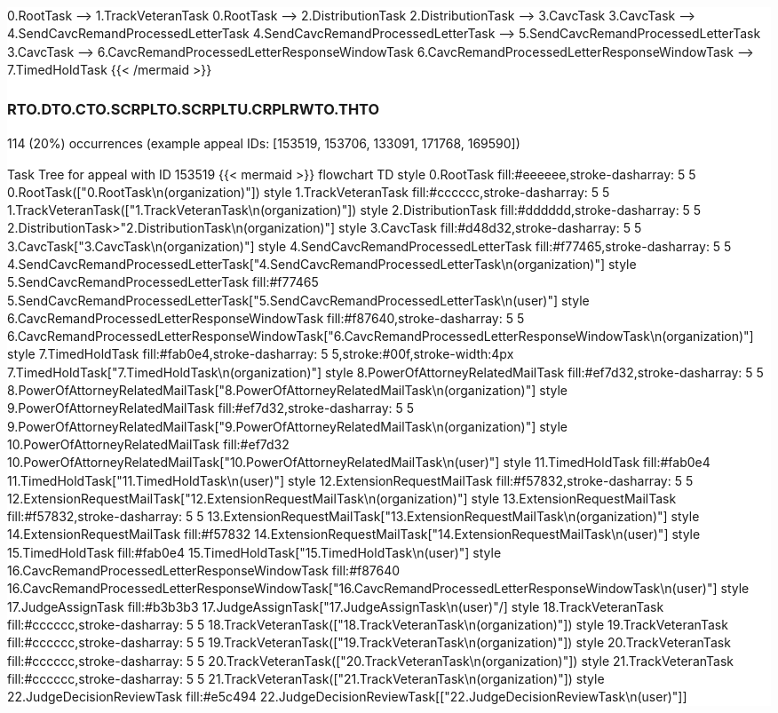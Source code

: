 0.RootTask --> 1.TrackVeteranTask
0.RootTask --> 2.DistributionTask
2.DistributionTask --> 3.CavcTask
3.CavcTask --> 4.SendCavcRemandProcessedLetterTask
4.SendCavcRemandProcessedLetterTask --> 5.SendCavcRemandProcessedLetterTask
3.CavcTask --> 6.CavcRemandProcessedLetterResponseWindowTask
6.CavcRemandProcessedLetterResponseWindowTask --> 7.TimedHoldTask
{{< /mermaid >}}


### RTO.DTO.CTO.SCRPLTO.SCRPLTU.CRPLRWTO.THTO

114 (20%) occurrences (example appeal IDs: [153519, 153706, 133091, 171768, 169590])

Task Tree for appeal with ID 153519
{{< mermaid >}}
flowchart TD
style 0.RootTask fill:#eeeeee,stroke-dasharray: 5 5
  0.RootTask(["0.RootTask\n(organization)"])
style 1.TrackVeteranTask fill:#cccccc,stroke-dasharray: 5 5
  1.TrackVeteranTask(["1.TrackVeteranTask\n(organization)"])
style 2.DistributionTask fill:#dddddd,stroke-dasharray: 5 5
  2.DistributionTask>"2.DistributionTask\n(organization)"]
style 3.CavcTask fill:#d48d32,stroke-dasharray: 5 5
  3.CavcTask["3.CavcTask\n(organization)"]
style 4.SendCavcRemandProcessedLetterTask fill:#f77465,stroke-dasharray: 5 5
  4.SendCavcRemandProcessedLetterTask["4.SendCavcRemandProcessedLetterTask\n(organization)"]
style 5.SendCavcRemandProcessedLetterTask fill:#f77465
  5.SendCavcRemandProcessedLetterTask["5.SendCavcRemandProcessedLetterTask\n(user)"]
style 6.CavcRemandProcessedLetterResponseWindowTask fill:#f87640,stroke-dasharray: 5 5
  6.CavcRemandProcessedLetterResponseWindowTask["6.CavcRemandProcessedLetterResponseWindowTask\n(organization)"]
style 7.TimedHoldTask fill:#fab0e4,stroke-dasharray: 5 5,stroke:#00f,stroke-width:4px
  7.TimedHoldTask["7.TimedHoldTask\n(organization)"]
style 8.PowerOfAttorneyRelatedMailTask fill:#ef7d32,stroke-dasharray: 5 5
  8.PowerOfAttorneyRelatedMailTask["8.PowerOfAttorneyRelatedMailTask\n(organization)"]
style 9.PowerOfAttorneyRelatedMailTask fill:#ef7d32,stroke-dasharray: 5 5
  9.PowerOfAttorneyRelatedMailTask["9.PowerOfAttorneyRelatedMailTask\n(organization)"]
style 10.PowerOfAttorneyRelatedMailTask fill:#ef7d32
  10.PowerOfAttorneyRelatedMailTask["10.PowerOfAttorneyRelatedMailTask\n(user)"]
style 11.TimedHoldTask fill:#fab0e4
  11.TimedHoldTask["11.TimedHoldTask\n(user)"]
style 12.ExtensionRequestMailTask fill:#f57832,stroke-dasharray: 5 5
  12.ExtensionRequestMailTask["12.ExtensionRequestMailTask\n(organization)"]
style 13.ExtensionRequestMailTask fill:#f57832,stroke-dasharray: 5 5
  13.ExtensionRequestMailTask["13.ExtensionRequestMailTask\n(organization)"]
style 14.ExtensionRequestMailTask fill:#f57832
  14.ExtensionRequestMailTask["14.ExtensionRequestMailTask\n(user)"]
style 15.TimedHoldTask fill:#fab0e4
  15.TimedHoldTask["15.TimedHoldTask\n(user)"]
style 16.CavcRemandProcessedLetterResponseWindowTask fill:#f87640
  16.CavcRemandProcessedLetterResponseWindowTask["16.CavcRemandProcessedLetterResponseWindowTask\n(user)"]
style 17.JudgeAssignTask fill:#b3b3b3
  17.JudgeAssignTask[\"17.JudgeAssignTask\n(user)"/]
style 18.TrackVeteranTask fill:#cccccc,stroke-dasharray: 5 5
  18.TrackVeteranTask(["18.TrackVeteranTask\n(organization)"])
style 19.TrackVeteranTask fill:#cccccc,stroke-dasharray: 5 5
  19.TrackVeteranTask(["19.TrackVeteranTask\n(organization)"])
style 20.TrackVeteranTask fill:#cccccc,stroke-dasharray: 5 5
  20.TrackVeteranTask(["20.TrackVeteranTask\n(organization)"])
style 21.TrackVeteranTask fill:#cccccc,stroke-dasharray: 5 5
  21.TrackVeteranTask(["21.TrackVeteranTask\n(organization)"])
style 22.JudgeDecisionReviewTask fill:#e5c494
  22.JudgeDecisionReviewTask[["22.JudgeDecisionReviewTask\n(user)"]]